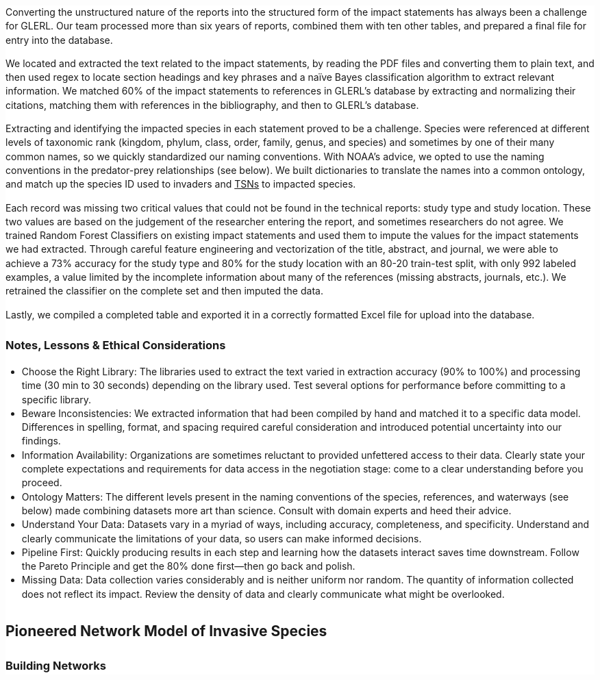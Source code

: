 Converting the unstructured nature of the reports into the structured form of the impact statements has always been a challenge for GLERL. Our team processed more than six years of reports, combined them with ten other tables, and prepared a final file for entry into the database.

We located and extracted the text related to the impact statements, by reading the PDF files and converting them to plain text, and then used regex to locate section headings and key phrases and a naïve Bayes classification algorithm to extract relevant information. We matched 60% of the impact statements to references in GLERL’s database by extracting and normalizing their citations, matching them with references in the bibliography, and then to GLERL’s database.

Extracting and identifying the impacted species in each statement proved to be a challenge.  Species were referenced at different levels of taxonomic rank (kingdom, phylum, class, order, family, genus, and species) and sometimes by one of their many common names, so we quickly standardized our naming conventions.  With NOAA’s advice, we opted to use the naming conventions in the predator-prey relationships (see below). We built dictionaries to translate the names into a common ontology, and match up the species ID used to invaders and [TSNs](https://www.itis.gov/) to impacted species.

Each record was missing two critical values that could not be found in the technical reports: study type and study location.  These two values are based on the judgement of the researcher entering the report, and sometimes researchers do not agree.  We trained Random Forest Classifiers on existing impact statements and used them to impute the values for the impact statements we had extracted.  Through careful feature engineering and vectorization of the title, abstract, and journal, we were able to achieve a 73% accuracy for the study type and 80% for the study location with an 80-20 train-test split, with only 992 labeled examples, a value limited by the incomplete information about many of the references (missing abstracts, journals, etc.).  We retrained the classifier on the complete set and then imputed the data.

Lastly, we compiled a completed table and exported it in a correctly formatted Excel file for upload into the database.

### Notes, Lessons & Ethical Considerations
- Choose the Right Library: The libraries used to extract the text varied in extraction accuracy (90% to 100%) and processing time (30 min to 30 seconds) depending on the library used.  Test several options for performance before committing to a specific library.
- Beware Inconsistencies: We extracted information that had been compiled by hand and matched it to a specific data model. Differences in spelling, format, and spacing required careful consideration and introduced potential uncertainty into our findings.
- Information Availability: Organizations are sometimes reluctant to provided unfettered access to their data.  Clearly state your complete expectations and requirements for data access in the negotiation stage: come to a clear understanding before you proceed.
- Ontology Matters: The different levels present in the naming conventions of the species, references, and waterways (see below) made combining datasets more art than science.  Consult with domain experts and heed their advice.
- Understand Your Data: Datasets vary in a myriad of ways, including accuracy, completeness, and specificity.   Understand and clearly communicate the limitations of your data, so users can make informed decisions.
- Pipeline First: Quickly producing results in each step and learning how the datasets interact saves time downstream.  Follow the Pareto Principle and get the 80% done first—then go back and polish.
- Missing Data: Data collection varies considerably and is neither uniform nor random. The quantity of information collected does not reflect its impact. Review the density of data and clearly communicate what might be overlooked.

## Pioneered Network Model of Invasive Species
### Building Networks
